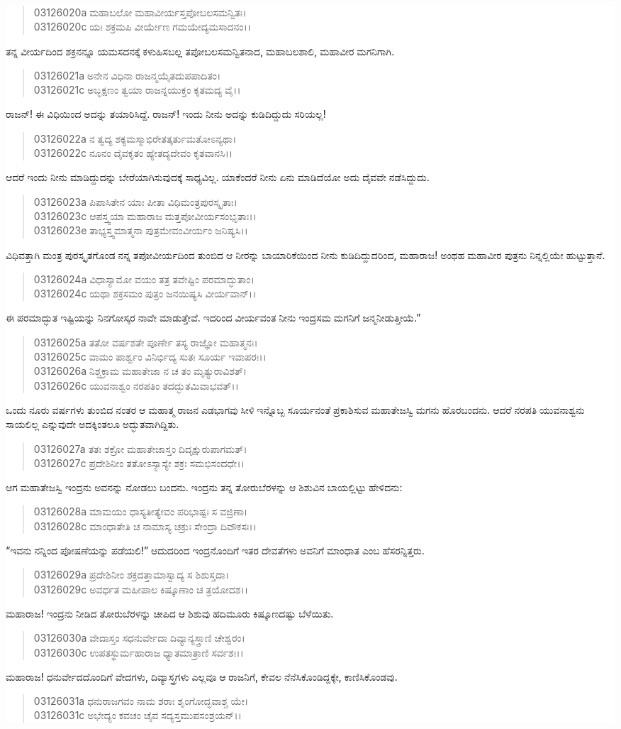 > 03126020a ಮಹಾಬಲೋ ಮಹಾವೀರ್ಯಸ್ತಪೋಬಲಸಮನ್ವಿತಃ।  
03126020c ಯಃ ಶಕ್ರಮಪಿ ವೀರ್ಯೇಣ ಗಮಯೇದ್ಯಮಸಾದನಂ।।

ತನ್ನ ವೀರ್ಯದಿಂದ ಶಕ್ರನನ್ನೂ ಯಮಸದನಕ್ಕೆ ಕಳುಹಿಸಬಲ್ಲ ತಪೋಬಲಸಮನ್ವಿತನಾದ, ಮಹಾಬಲಶಾಲಿ, ಮಹಾವೀರ ಮಗನಿಗಾಗಿ.

> 03126021a ಅನೇನ ವಿಧಿನಾ ರಾಜನ್ಮಯೈತದುಪಪಾದಿತಂ।  
03126021c ಅಬ್ಭಕ್ಷಣಂ ತ್ವಯಾ ರಾಜನ್ನಯುಕ್ತಂ ಕೃತಮದ್ಯ ವೈ।।

ರಾಜನ್! ಈ ವಿಧಿಯಿಂದ ಅದನ್ನು ತಯಾರಿಸಿದ್ದೆ. ರಾಜನ್! ಇಂದು ನೀನು ಅದನ್ನು ಕುಡಿದಿದ್ದುದು ಸರಿಯಲ್ಲ!

> 03126022a ನ ತ್ವದ್ಯ ಶಕ್ಯಮಸ್ಮಾಭಿರೇತತ್ಕರ್ತುಮತೋಽನ್ಯಥಾ।  
03126022c ನೂನಂ ದೈವಕೃತಂ ಹ್ಯೇತದ್ಯದೇವಂ ಕೃತವಾನಸಿ।।

ಆದರೆ ಇಂದು ನೀನು ಮಾಡಿದ್ದುದನ್ನು ಬೇರೆಯಾಗಿಸುವುದಕ್ಕೆ ಸಾಧ್ಯವಿಲ್ಲ. ಯಾಕೆಂದರೆ ನೀನು ಏನು ಮಾಡಿದೆಯೋ ಅದು ದೈವವೇ ನಡೆಸಿದ್ದುದು.

> 03126023a ಪಿಪಾಸಿತೇನ ಯಾಃ ಪೀತಾ ವಿಧಿಮಂತ್ರಪುರಸ್ಕೃತಾಃ।   
03126023c ಆಪಸ್ತ್ವಯಾ ಮಹಾರಾಜ ಮತ್ತಪೋವೀರ್ಯಸಂಭೃತಾಃ।।  
03126023e ತಾಭ್ಯಸ್ತ್ವಮಾತ್ಮನಾ ಪುತ್ರಮೇವಂವೀರ್ಯಂ ಜನಿಷ್ಯಸಿ।।

ವಿಧಿವತ್ತಾಗಿ ಮಂತ್ರ ಪುರಸ್ಕೃತಗೊಂಡ ನನ್ನ ತಪೋವೀರ್ಯದಿಂದ ತುಂಬಿದ ಆ ನೀರನ್ನು ಬಾಯಾರಿಕೆಯಿಂದ ನೀನು ಕುಡಿದಿದ್ದುದರಿಂದ, ಮಹಾರಾಜ! ಅಂಥಹ ಮಹಾವೀರ ಪುತ್ರನು ನಿನ್ನಲ್ಲಿಯೇ ಹುಟ್ಟುತ್ತಾನೆ.

> 03126024a ವಿಧಾಸ್ಯಾಮೋ ವಯಂ ತತ್ರ ತವೇಷ್ಟಿಂ ಪರಮಾದ್ಭುತಾಂ।   
03126024c ಯಥಾ ಶಕ್ರಸಮಂ ಪುತ್ರಂ ಜನಯಿಷ್ಯಸಿ ವೀರ್ಯವಾನ್।।

ಈ ಪರಮಾದ್ಭುತ ಇಷ್ಟಿಯನ್ನು ನಿನಗೋಸ್ಕರ ನಾವೇ ಮಾಡುತ್ತೇವೆ. ಇದರಿಂದ ವೀರ್ಯವಂತ ನೀನು ಇಂದ್ರಸಮ ಮಗನಿಗೆ ಜನ್ಮನೀಡುತ್ತೀಯೆ.”

> 03126025a ತತೋ ವರ್ಷಶತೇ ಪೂರ್ಣೇ ತಸ್ಯ ರಾಜ್ಞೋ ಮಹಾತ್ಮನಃ।  
03126025c ವಾಮಂ ಪಾರ್ಶ್ವಂ ವಿನಿರ್ಭಿದ್ಯ ಸುತಃ ಸೂರ್ಯ ಇವಾಪರಃ।।  
03126026a ನಿಶ್ಚಕ್ರಾಮ ಮಹಾತೇಜಾ ನ ಚ ತಂ ಮೃತ್ಯುರಾವಿಶತ್।  
03126026c ಯುವನಾಶ್ವಂ ನರಪತಿಂ ತದದ್ಭುತಮಿವಾಭವತ್।।

ಒಂದು ನೂರು ವರ್ಷಗಳು ತುಂಬಿದ ನಂತರ ಆ ಮಹಾತ್ಮ ರಾಜನ ಎಡಭಾಗವು ಸೀಳಿ ಇನ್ನೊಬ್ಬ ಸೂರ್ಯನಂತೆ ಪ್ರಕಾಶಿಸುವ ಮಹಾತೇಜಸ್ವಿ ಮಗನು ಹೊರಬಂದನು. ಆದರೆ ನರಪತಿ ಯುವನಾಶ್ವನು ಸಾಯಲಿಲ್ಲ ಎನ್ನುವುದೇ ಅದಕ್ಕಿಂತಲೂ ಅದ್ಭುತವಾಗಿದ್ದಿತು.

> 03126027a ತತಃ ಶಕ್ರೋ ಮಹಾತೇಜಾಸ್ತಂ ದಿದೃಕ್ಷುರುಪಾಗಮತ್।   
03126027c ಪ್ರದೇಶಿನೀಂ ತತೋಽಸ್ಯಾಸ್ಯೇ ಶಕ್ರಃ ಸಮಭಿಸಂದಧೇ।।

ಆಗ ಮಹಾತೇಜಸ್ವಿ ಇಂದ್ರನು ಅವನನ್ನು ನೋಡಲು ಬಂದನು. ಇಂದ್ರನು ತನ್ನ ತೋರುಬೆರಳನ್ನು ಆ ಶಿಶುವಿನ ಬಾಯಲ್ಲಿಟ್ಟು ಹೇಳಿದನು:

> 03126028a ಮಾಮಯಂ ಧಾಸ್ಯತೀತ್ಯೇವಂ ಪರಿಭಾಷ್ಟಃ ಸ ವಜ್ರಿಣಾ।  
03126028c ಮಾಂಧಾತೇತಿ ಚ ನಾಮಾಸ್ಯ ಚಕ್ರುಃ ಸೇಂದ್ರಾ ದಿವೌಕಸಃ।।

“ಇವನು ನನ್ನಿಂದ ಪೋಷಣೆಯನ್ನು ಪಡೆಯಲಿ!” ಆದುದರಿಂದ ಇಂದ್ರನೊಂದಿಗೆ ಇತರ ದೇವತೆಗಳು ಅವನಿಗೆ ಮಾಂಧಾತ ಎಂಬ ಹೆಸರನ್ನಿತ್ತರು.

> 03126029a ಪ್ರದೇಶಿನೀಂ ಶಕ್ರದತ್ತಾಮಾಸ್ವಾದ್ಯ ಸ ಶಿಶುಸ್ತದಾ।  
03126029c ಅವರ್ಧತ ಮಹೀಪಾಲ ಕಿಷ್ಕೂಣಾಂ ಚ ತ್ರಯೋದಶ।।

ಮಹಾರಾಜ! ಇಂದ್ರನು ನೀಡಿದ ತೋರುಬೆರಳನ್ನು ಚೀಪಿದ ಆ ಶಿಶುವು ಹದಿಮೂರು ಕಿಷ್ಕೂಣದಷ್ಟು ಬೆಳೆಯಿತು.

> 03126030a ವೇದಾಸ್ತಂ ಸಧನುರ್ವೇದಾ ದಿವ್ಯಾನ್ಯಸ್ತ್ರಾಣಿ ಚೇಶ್ವರಂ।  
03126030c ಉಪತಸ್ಥುರ್ಮಹಾರಾಜ ಧ್ಯಾತಮಾತ್ರಾಣಿ ಸರ್ವಶಃ।।

ಮಹಾರಾಜ! ಧನುರ್ವೇದದೊಂದಿಗೆ ವೇದಗಳು, ದಿವ್ಯಾಸ್ತ್ರಗಳು ಎಲ್ಲವೂ ಆ ರಾಜನಿಗೆ, ಕೇವಲ ನೆನೆಸಿಕೊಂಡಿದ್ದಕ್ಕೇ, ಕಾಣಿಸಿಕೊಂಡವು.

> 03126031a ಧನುರಾಜಗವಂ ನಾಮ ಶರಾಃ ಶೃಂಗೋದ್ಭವಾಶ್ಚ ಯೇ।  
03126031c ಅಭೇದ್ಯಂ ಕವಚಂ ಚೈವ ಸದ್ಯಸ್ತಮುಪಸಂಶ್ರಯನ್।।
